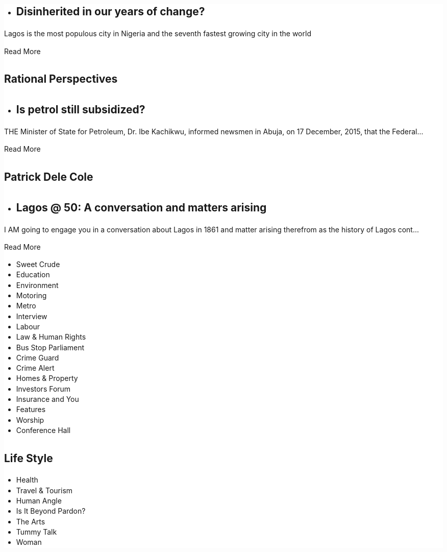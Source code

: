   * ## Disinherited in our years of change?

Lagos is the most populous city in Nigeria and the seventh fastest growing city in the world

Read More




## Rational Perspectives

  * ## Is petrol still subsidized?

THE Minister of State for Petroleum, Dr. Ibe Kachikwu, informed newsmen in Abuja, on 17 December, 2015, that the Federal...

Read More




## Patrick Dele Cole

  * ## Lagos @ 50: A conversation and matters arising

I AM going to engage you in a conversation about Lagos in 1861 and matter arising therefrom as the history of Lagos cont...

Read More




  * Sweet Crude
  * Education
  * Environment
  * Motoring
  * Metro
  * Interview
  * Labour
  * Law & Human Rights
  * Bus Stop Parliament
  * Crime Guard
  * Crime Alert
  * Homes & Property
  * Investors Forum
  * Insurance and You
  * Features
  * Worship
  * Conference Hall



## Life Style

  * Health
  * Travel & Tourism
  * Human Angle
  * Is It Beyond Pardon?
  * The Arts
  * Tummy Talk
  * Woman

